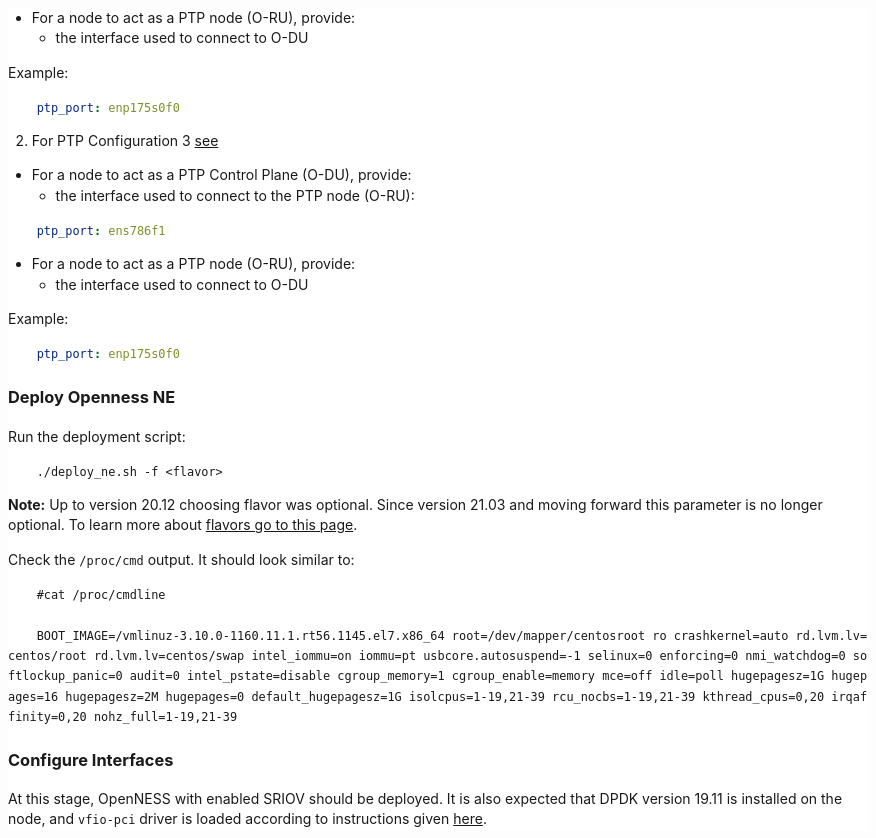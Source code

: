 - For a node to act as a PTP node (O-RU), provide:
    - the interface used to connect to O-DU

Example:

```yaml
    ptp_port: enp175s0f0

```
  
2. For PTP Configuration 3 [see](#xran-sample-app-deployment-in-openness)

- For a node to act as a PTP Control Plane (O-DU), provide:
    - the interface used to connect to the PTP node (O-RU):

```yaml
    ptp_port: ens786f1

```
- For a node to act as a PTP node (O-RU), provide:
    - the interface used to connect to O-DU

Example:

```yaml
    ptp_port: enp175s0f0

```

### Deploy Openness NE
Run the deployment script:
```shell
    ./deploy_ne.sh -f <flavor>
```

**Note:**
Up to version 20.12 choosing flavor was optional. Since version 21.03 and moving forward this parameter is no longer optional. To learn more about [flavors go to this page](https://github.com/otcshare/ido-specs/blob/master/doc/flavors.md).

Check the `/proc/cmd` output. It should look similar to:

```shell
    #cat /proc/cmdline

    BOOT_IMAGE=/vmlinuz-3.10.0-1160.11.1.rt56.1145.el7.x86_64 root=/dev/mapper/centosroot ro crashkernel=auto rd.lvm.lv=centos/root rd.lvm.lv=centos/swap intel_iommu=on iommu=pt usbcore.autosuspend=-1 selinux=0 enforcing=0 nmi_watchdog=0 softlockup_panic=0 audit=0 intel_pstate=disable cgroup_memory=1 cgroup_enable=memory mce=off idle=poll hugepagesz=1G hugepages=16 hugepagesz=2M hugepages=0 default_hugepagesz=1G isolcpus=1-19,21-39 rcu_nocbs=1-19,21-39 kthread_cpus=0,20 irqaffinity=0,20 nohz_full=1-19,21-39
```

### Configure Interfaces

At this stage, OpenNESS with enabled SRIOV should be deployed. It is also expected that DPDK version 19.11 is installed on the node, and `vfio-pci` driver is loaded according to instructions given [here](https://cdrdv2.intel.com/v1/dl/getContent/611268).
